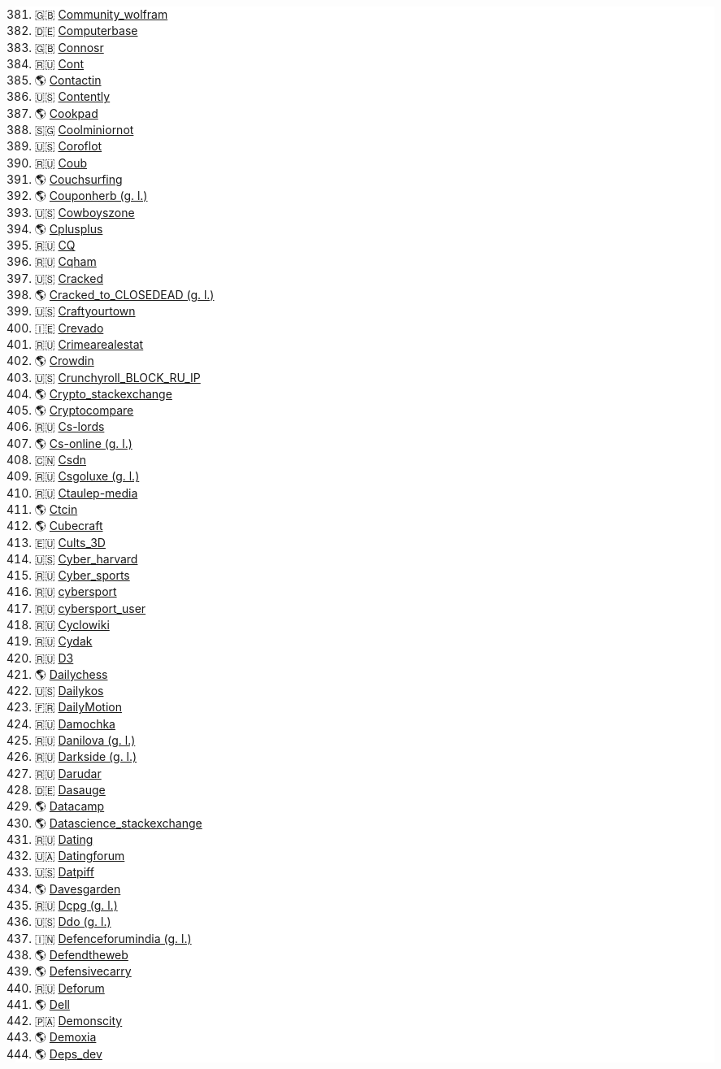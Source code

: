 381. 🇬🇧 [Community_wolfram](https://community.wolfram.com)
382. 🇩🇪 [Computerbase](https://www.computerbase.de)
383. 🇬🇧 [Connosr](https://www.connosr.com/)
384. 🇷🇺 [Cont](https://cont.ws)
385. 🌎 [Contactin](https://contactin.bio)
386. 🇺🇸 [Contently](https://contently.com/)
387. 🌎 [Cookpad](https://cookpad.com)
388. 🇸🇬 [Coolminiornot](http://www.coolminiornot.com)
389. 🇺🇸 [Coroflot](https://www.coroflot.com/)
390. 🇷🇺 [Coub](https://coub.com/)
391. 🌎 [Couchsurfing](https://www.couchsurfing.com/)
392. 🌎 [Couponherb (g. l.)](https://couponherb.store)
393. 🇺🇸 [Cowboyszone](https://cowboyszone.com)
394. 🌎 [Cplusplus](http://www.cplusplus.com)
395. 🇷🇺 [CQ](https://cq.ru)
396. 🇷🇺 [Cqham](http://www.cqham.ru)
397. 🇺🇸 [Cracked](https://www.cracked.com/)
398. 🌎 [Cracked_to_CLOSEDEAD (g. l.)](https://cracked.io/)
399. 🇺🇸 [Craftyourtown](https://craftyourtown.com)
400. 🇮🇪 [Crevado](https://crevado.com/)
401. 🇷🇺 [Crimearealestat](http://crimearealestat.ucoz.ru)
402. 🌎 [Crowdin](https://crowdin.com/)
403. 🇺🇸 [Crunchyroll_BLOCK_RU_IP](https://www.crunchyroll.com/)
404. 🌎 [Crypto_stackexchange](https://crypto.stackexchange.com)
405. 🌎 [Cryptocompare](https://www.cryptocompare.com/)
406. 🇷🇺 [Cs-lords](http://cs-lords.ru)
407. 🌎 [Cs-online (g. l.)](https://cs-online.club)
408. 🇨🇳 [Csdn](https://blog.csdn.net)
409. 🇷🇺 [Csgoluxe (g. l.)](https://csgoluxe.ru)
410. 🇷🇺 [Ctaulep-media](https://ctaulep-media.3dn.ru)
411. 🌎 [Ctcin](https://ctcin.bio/)
412. 🌎 [Cubecraft](https://www.cubecraft.net)
413. 🇪🇺 [Cults_3D](https://cults3d.com)
414. 🇺🇸 [Cyber_harvard](https://cyber.harvard.edu)
415. 🇷🇺 [Cyber_sports](https://cyber.sports.ru)
416. 🇷🇺 [cybersport](https://www.cybersport.ru)
417. 🇷🇺 [cybersport_user](https://www.cybersport.ru)
418. 🇷🇺 [Cyclowiki](https://cyclowiki.org)
419. 🇷🇺 [Cydak](http://www.cydak.ru)
420. 🇷🇺 [D3](https://d3.ru/)
421. 🌎 [Dailychess](https://www.dailychess.com)
422. 🇺🇸 [Dailykos](https://www.dailykos.com)
423. 🇫🇷 [DailyMotion](https://www.dailymotion.com/)
424. 🇷🇺 [Damochka](https://www.damochka.ru)
425. 🇷🇺 [Danilova (g. l.)](https://danilova.ru)
426. 🇷🇺 [Darkside (g. l.)](https://darkside.black)
427. 🇷🇺 [Darudar](https://darudar.org)
428. 🇩🇪 [Dasauge](https://dasauge.co.uk)
429. 🌎 [Datacamp](https://www.datacamp.com)
430. 🌎 [Datascience_stackexchange](https://datascience.stackexchange.com)
431. 🇷🇺 [Dating](http://dating.ru)
432. 🇺🇦 [Datingforum](https://datingforum.com.ua)
433. 🇺🇸 [Datpiff](https://www.datpiff.com)
434. 🌎 [Davesgarden](https://davesgarden.com)
435. 🇷🇺 [Dcpg (g. l.)](https://dcpg.ru/)
436. 🇺🇸 [Ddo (g. l.)](https://www.ddo.com)
437. 🇮🇳 [Defenceforumindia (g. l.)](https://defenceforumindia.com/)
438. 🌎 [Defendtheweb](https://defendtheweb.net)
439. 🌎 [Defensivecarry](https://www.defensivecarry.com)
440. 🇷🇺 [Deforum](http://deforum.ru)
441. 🌎 [Dell](https://www.dell.com/)
442. 🇵🇦 [Demonscity](http://demonscity.combats.com)
443. 🌎 [Demoxia](https://demoxia.com)
444. 🌎 [Deps_dev](https://deps.dev)